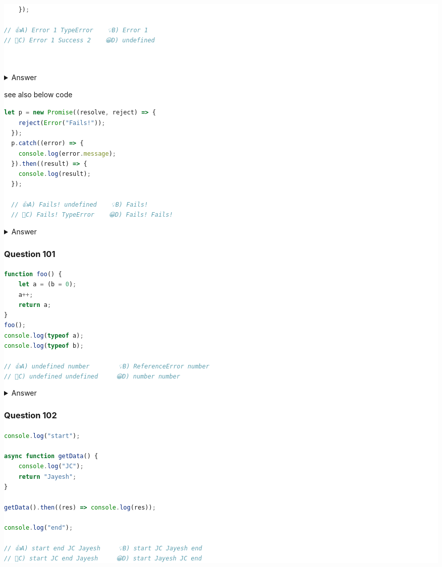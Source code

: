 ```js
    });

// 👍A) Error 1 TypeError    💡B) Error 1
// 💖C) Error 1 Success 2    😀D) undefined

 
```
<details><summary>Answer</summary></details>

see also below code

```js
let p = new Promise((resolve, reject) => {
    reject(Error("Fails!"));
  });
  p.catch((error) => {
    console.log(error.message);
  }).then((result) => {
    console.log(result);
  });

  // 👍A) Fails! undefined    💡B) Fails!
  // 💖C) Fails! TypeError    😀D) Fails! Fails!
```

<details><summary>Answer</summary></details>

### Question 101

```js
function foo() {
    let a = (b = 0);
    a++;
    return a;
}
foo();
console.log(typeof a);
console.log(typeof b);

// 👍A) undefined number        💡B) ReferenceError number
// 💖C) undefined undefined     😀D) number number

```

<details><summary>Answer</summary></details>

### Question 102

```js
console.log("start");

async function getData() {
    console.log("JC");
    return "Jayesh";
}

getData().then((res) => console.log(res));

console.log("end");

// 👍A) start end JC Jayesh     💡B) start JC Jayesh end
// 💖C) start JC end Jayesh     😀D) start Jayesh JC end
```
